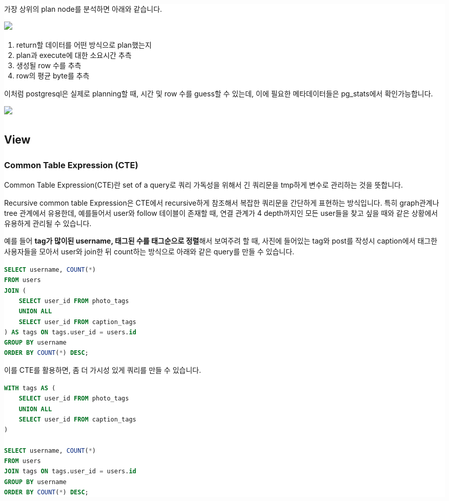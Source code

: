 가장 상위의 plan node를 분석하면 아래와 같습니다.

![](/images/postgresql/plan2.png)

1. return할 데이터를 어떤 방식으로 plan했는지
2. plan과 execute에 대한 소요시간 추측 
3. 생성될 row 수를 추측
4. row의 평균 byte를 추측

이처럼 postgresql은 실제로 planning할 때, 시간 및 row 수를 guess할 수 있는데, 이에 필요한 메타데이터들은 pg_stats에서 확인가능합니다.

![](/images/postgresql/plan4.png)



## View


### Common Table Expression (CTE)

Common Table Expression(CTE)란 set of a query로 쿼리 가독성을 위해서 긴 쿼리문을 tmp하게 변수로 관리하는 것을 뜻합니다.

Recursive common table Expression은 CTE에서 recursive하게 참조해서 복잡한 쿼리문을 간단하게 표현하는 방식입니다. 특히 graph관계나 tree 관계에서 유용한데, 예를들어서 user와 follow 테이블이 존재할 때, 연결 관계가 4 depth까지인 모든 user들을 찾고 싶을 때와 같은 상황에서 유용하게 관리될 수 있습니다.

예를 들어 **tag가 많이된 username, 태그된 수를 태그순으로 정렬**해서 보여주려 할 때, 사진에 들어있는 tag와 post를 작성시 caption에서 태그한 사용자들을 모아서 user와 join한 뒤 count하는 방식으로 아래와 같은 query를 만들 수 있습니다. 

```sql
SELECT username, COUNT(*)
FROM users
JOIN (
	SELECT user_id FROM photo_tags
	UNION ALL
	SELECT user_id FROM caption_tags
) AS tags ON tags.user_id = users.id
GROUP BY username
ORDER BY COUNT(*) DESC;
```

이를 CTE를 활용하면, 좀 더 가시성 있게 쿼리를 만들 수 있습니다.

```sql
WITH tags AS (
	SELECT user_id FROM photo_tags
	UNION ALL
	SELECT user_id FROM caption_tags
)

SELECT username, COUNT(*)
FROM users
JOIN tags ON tags.user_id = users.id
GROUP BY username
ORDER BY COUNT(*) DESC;
```
